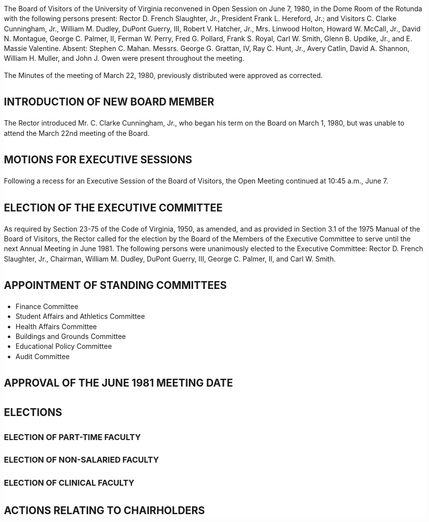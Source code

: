 The Board of Visitors of the University of Virginia reconvened in Open Session on June 7, 1980, in the Dome Room of the Rotunda with the following persons present: Rector D. French Slaughter, Jr., President Frank L. Hereford, Jr.; and Visitors C. Clarke Cunningham, Jr., William M. Dudley, DuPont Guerry, III, Robert V. Hatcher, Jr., Mrs. Linwood Holton, Howard W. McCall, Jr., David N. Montague, George C. Palmer, II, Ferman W. Perry, Fred G. Pollard, Frank S. Royal, Carl W. Smith, Glenn B. Updike, Jr., and E. Massie Valentine. Absent: Stephen C. Mahan. Messrs. George G. Grattan, IV, Ray C. Hunt, Jr., Avery Catlin, David A. Shannon, William H. Muller, and John J. Owen were present throughout the meeting.

The Minutes of the meeting of March 22, 1980, previously distributed were approved as corrected.

## INTRODUCTION OF NEW BOARD MEMBER

The Rector introduced Mr. C. Clarke Cunningham, Jr., who began his term on the Board on March 1, 1980, but was unable to attend the March 22nd meeting of the Board.

## MOTIONS FOR EXECUTIVE SESSIONS

Following a recess for an Executive Session of the Board of Visitors, the Open Meeting continued at 10:45 a.m., June 7.

## ELECTION OF THE EXECUTIVE COMMITTEE

As required by Section 23-75 of the Code of Virginia, 1950, as amended, and as provided in Section 3.1 of the 1975 Manual of the Board of Visitors, the Rector called for the election by the Board of the Members of the Executive Committee to serve until the next Annual Meeting in June 1981. The following persons were unanimously elected to the Executive Committee: Rector D. French Slaughter, Jr., Chairman, William M. Dudley, DuPont Guerry, III, George C. Palmer, II, and Carl W. Smith.

## APPOINTMENT OF STANDING COMMITTEES

* Finance Committee
* Student Affairs and Athletics Committee
* Health Affairs Committee
* Buildings and Grounds Committee
* Educational Policy Committee
* Audit Committee

## APPROVAL OF THE JUNE 1981 MEETING DATE

## ELECTIONS

### ELECTION OF PART-TIME FACULTY

### ELECTION OF NON-SALARIED FACULTY

### ELECTION OF CLINICAL FACULTY

## ACTIONS RELATING TO CHAIRHOLDERS
